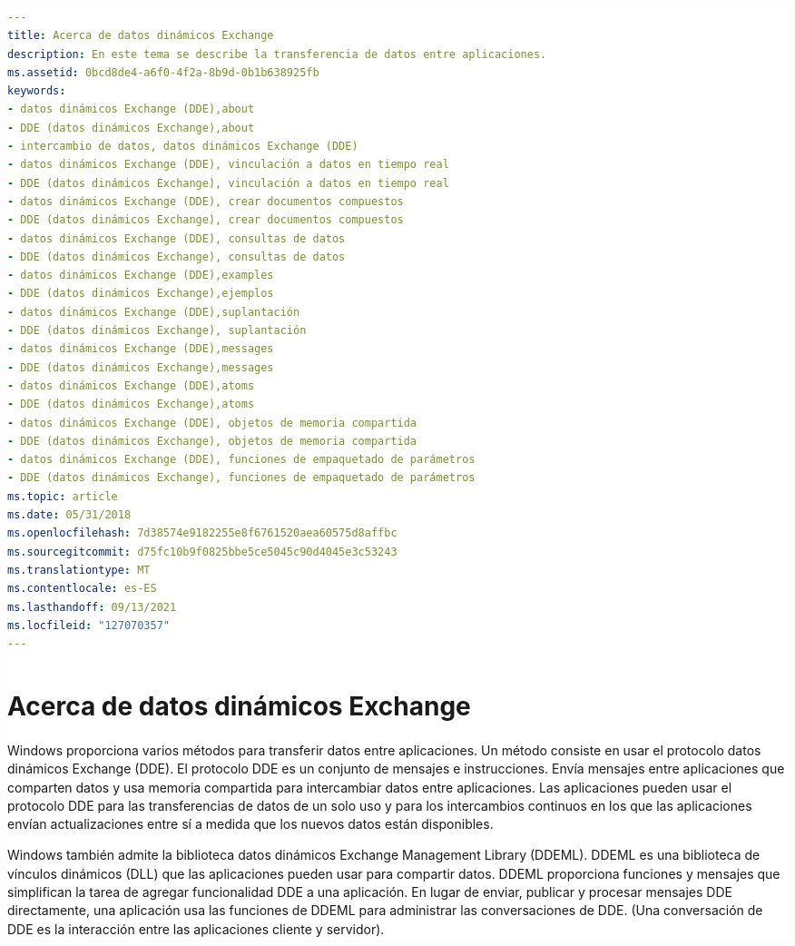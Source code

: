 ```yaml
---
title: Acerca de datos dinámicos Exchange
description: En este tema se describe la transferencia de datos entre aplicaciones.
ms.assetid: 0bcd8de4-a6f0-4f2a-8b9d-0b1b638925fb
keywords:
- datos dinámicos Exchange (DDE),about
- DDE (datos dinámicos Exchange),about
- intercambio de datos, datos dinámicos Exchange (DDE)
- datos dinámicos Exchange (DDE), vinculación a datos en tiempo real
- DDE (datos dinámicos Exchange), vinculación a datos en tiempo real
- datos dinámicos Exchange (DDE), crear documentos compuestos
- DDE (datos dinámicos Exchange), crear documentos compuestos
- datos dinámicos Exchange (DDE), consultas de datos
- DDE (datos dinámicos Exchange), consultas de datos
- datos dinámicos Exchange (DDE),examples
- DDE (datos dinámicos Exchange),ejemplos
- datos dinámicos Exchange (DDE),suplantación
- DDE (datos dinámicos Exchange), suplantación
- datos dinámicos Exchange (DDE),messages
- DDE (datos dinámicos Exchange),messages
- datos dinámicos Exchange (DDE),atoms
- DDE (datos dinámicos Exchange),atoms
- datos dinámicos Exchange (DDE), objetos de memoria compartida
- DDE (datos dinámicos Exchange), objetos de memoria compartida
- datos dinámicos Exchange (DDE), funciones de empaquetado de parámetros
- DDE (datos dinámicos Exchange), funciones de empaquetado de parámetros
ms.topic: article
ms.date: 05/31/2018
ms.openlocfilehash: 7d38574e9182255e8f6761520aea60575d8affbc
ms.sourcegitcommit: d75fc10b9f0825bbe5ce5045c90d4045e3c53243
ms.translationtype: MT
ms.contentlocale: es-ES
ms.lasthandoff: 09/13/2021
ms.locfileid: "127070357"
---
```

# <a name="about-dynamic-data-exchange"></a>Acerca de datos dinámicos Exchange

Windows proporciona varios métodos para transferir datos entre aplicaciones. Un método consiste en usar el protocolo datos dinámicos Exchange (DDE). El protocolo DDE es un conjunto de mensajes e instrucciones. Envía mensajes entre aplicaciones que comparten datos y usa memoria compartida para intercambiar datos entre aplicaciones. Las aplicaciones pueden usar el protocolo DDE para las transferencias de datos de un solo uso y para los intercambios continuos en los que las aplicaciones envían actualizaciones entre sí a medida que los nuevos datos están disponibles.

Windows también admite la biblioteca datos dinámicos Exchange Management Library (DDEML). DDEML es una biblioteca de vínculos dinámicos (DLL) que las aplicaciones pueden usar para compartir datos. DDEML proporciona funciones y mensajes que simplifican la tarea de agregar funcionalidad DDE a una aplicación. En lugar de enviar, publicar y procesar mensajes DDE directamente, una aplicación usa las funciones de DDEML para administrar las conversaciones de DDE. (Una conversación de DDE es la interacción entre las aplicaciones cliente y servidor).
